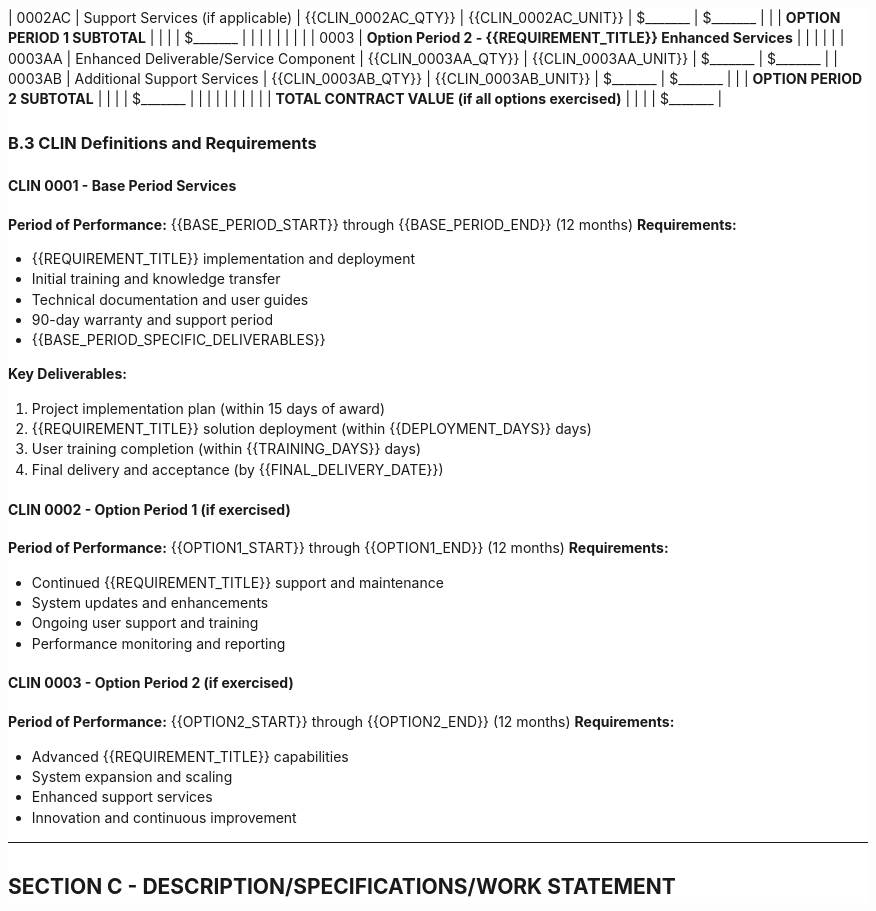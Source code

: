 | 0002AC | Support Services (if applicable) | {{CLIN_0002AC_QTY}} | {{CLIN_0002AC_UNIT}} | $_______ | $_______ |
| | **OPTION PERIOD 1 SUBTOTAL** | | | | $_______ |
| | | | | | |
| 0003 | **Option Period 2 - {{REQUIREMENT_TITLE}} Enhanced Services** | | | | |
| 0003AA | Enhanced Deliverable/Service Component | {{CLIN_0003AA_QTY}} | {{CLIN_0003AA_UNIT}} | $_______ | $_______ |
| 0003AB | Additional Support Services | {{CLIN_0003AB_QTY}} | {{CLIN_0003AB_UNIT}} | $_______ | $_______ |
| | **OPTION PERIOD 2 SUBTOTAL** | | | | $_______ |
| | | | | | |
| | **TOTAL CONTRACT VALUE (if all options exercised)** | | | | $_______ |

### B.3 CLIN Definitions and Requirements

#### CLIN 0001 - Base Period Services
**Period of Performance:** {{BASE_PERIOD_START}} through {{BASE_PERIOD_END}} (12 months)
**Requirements:**
- {{REQUIREMENT_TITLE}} implementation and deployment
- Initial training and knowledge transfer
- Technical documentation and user guides
- 90-day warranty and support period
- {{BASE_PERIOD_SPECIFIC_DELIVERABLES}}

**Key Deliverables:**
1. Project implementation plan (within 15 days of award)
2. {{REQUIREMENT_TITLE}} solution deployment (within {{DEPLOYMENT_DAYS}} days)
3. User training completion (within {{TRAINING_DAYS}} days)
4. Final delivery and acceptance (by {{FINAL_DELIVERY_DATE}})

#### CLIN 0002 - Option Period 1 (if exercised)
**Period of Performance:** {{OPTION1_START}} through {{OPTION1_END}} (12 months)
**Requirements:**
- Continued {{REQUIREMENT_TITLE}} support and maintenance
- System updates and enhancements
- Ongoing user support and training
- Performance monitoring and reporting

#### CLIN 0003 - Option Period 2 (if exercised)
**Period of Performance:** {{OPTION2_START}} through {{OPTION2_END}} (12 months)
**Requirements:**
- Advanced {{REQUIREMENT_TITLE}} capabilities
- System expansion and scaling
- Enhanced support services
- Innovation and continuous improvement

---

## SECTION C - DESCRIPTION/SPECIFICATIONS/WORK STATEMENT
